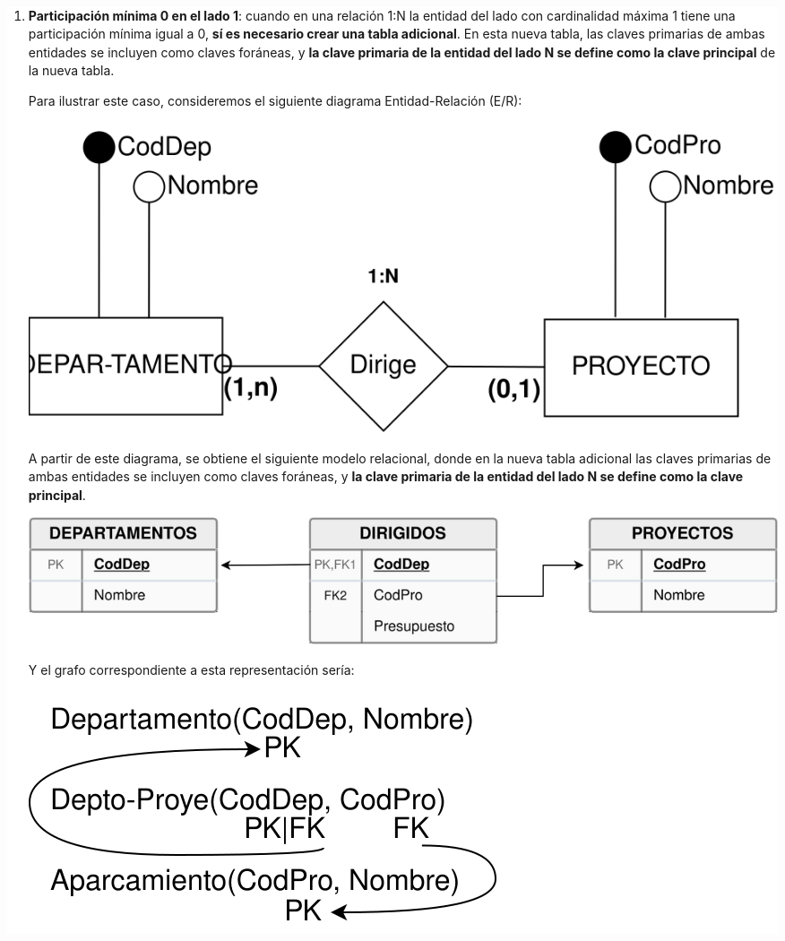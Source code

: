 1. **Participación mínima 0 en el lado 1**: cuando en una relación 1:N la entidad del lado con cardinalidad máxima 1 tiene una participación mínima igual a 0, **sí es necesario crear una tabla adicional**. En esta nueva tabla, las claves primarias de ambas entidades se incluyen como claves foráneas, y **la clave primaria de la entidad del lado N se define como la clave principal** de la nueva tabla.

   Para ilustrar este caso, consideremos el siguiente diagrama Entidad-Relación (E/R):

   ![Diagrama E/R - 1:N con participación mínima 0](/bases-de-datos/imgs/ud03/ud03_ER_e06.svg)

   A partir de este diagrama, se obtiene el siguiente modelo relacional, donde en la nueva tabla adicional las claves primarias de ambas entidades se incluyen como claves foráneas, y **la clave primaria de la entidad del lado N se define como la clave principal**.

   ![Diagrama M/R - 1:N con participación mínima 0](/bases-de-datos/imgs/ud03/ud03_MR_e06.svg)

   Y el grafo correspondiente a esta representación sería:   

   ![Diagrama GF - 1:N con participación mínima 0](/bases-de-datos/imgs/ud03/ud03_GF_e06.svg)
